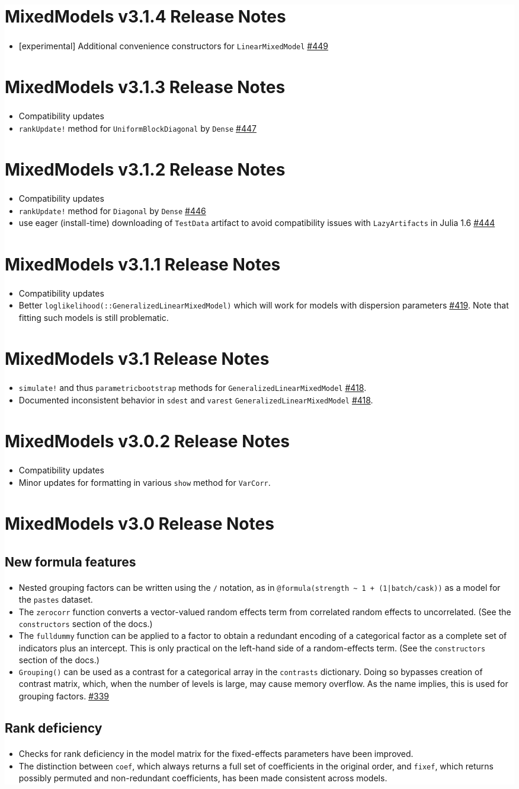 MixedModels v3.1.4 Release Notes
========================
* [experimental] Additional convenience constructors for `LinearMixedModel` [#449]

MixedModels v3.1.3 Release Notes
========================
* Compatibility updates
* `rankUpdate!` method for `UniformBlockDiagonal` by `Dense` [#447]

MixedModels v3.1.2 Release Notes
========================
* Compatibility updates
* `rankUpdate!` method for `Diagonal` by `Dense` [#446]
* use eager (install-time) downloading of `TestData` artifact to avoid compatibility
  issues with `LazyArtifacts` in Julia 1.6 [#444]

MixedModels v3.1.1 Release Notes
========================
* Compatibility updates
* Better `loglikelihood(::GeneralizedLinearMixedModel)` which will work for models with
  dispersion parameters [#419]. Note that fitting such models is still problematic.

MixedModels v3.1 Release Notes
========================

* `simulate!` and thus `parametricbootstrap` methods for `GeneralizedLinearMixedModel` [#418].
* Documented inconsistent behavior in `sdest` and `varest` `GeneralizedLinearMixedModel` [#418].

MixedModels v3.0.2 Release Notes
========================

* Compatibility updates
* Minor updates for formatting in various `show` method for `VarCorr`.

MixedModels v3.0 Release Notes
========================

New formula features
---------------------

* Nested grouping factors can be written using the `/` notation, as in
  `@formula(strength ~ 1 + (1|batch/cask))` as a model for the `pastes` dataset.
* The `zerocorr` function converts a vector-valued random effects term from
  correlated random effects to uncorrelated. (See the `constructors` section of the docs.)
* The `fulldummy` function can be applied to a factor to obtain a redundant encoding
  of a categorical factor as a complete set of indicators plus an intercept.  This is only
  practical on the left-hand side of a random-effects term.  (See the `constructors` section
  of the docs.)
* `Grouping()` can be used as a contrast for a categorical array in the `contrasts` dictionary.
  Doing so bypasses creation of contrast matrix, which, when the number of levels is large,
  may cause memory overflow.  As the name implies, this is used for grouping factors. [#339]

Rank deficiency
--------------------

* Checks for rank deficiency in the model matrix for the fixed-effects
  parameters have been improved.
* The distinction between `coef`, which always returns a full set of coefficients
  in the original order, and `fixef`, which returns possibly permuted and
  non-redundant coefficients, has been made consistent across models.


[#309]: https://github.com/JuliaStats/MixedModels.jl/issues/309
[#339]: https://github.com/JuliaStats/MixedModels.jl/issues/339
[#380]: https://github.com/JuliaStats/MixedModels.jl/issues/380
[#382]: https://github.com/JuliaStats/MixedModels.jl/issues/382
[#384]: https://github.com/JuliaStats/MixedModels.jl/issues/384
[#390]: https://github.com/JuliaStats/MixedModels.jl/issues/390
[#395]: https://github.com/JuliaStats/MixedModels.jl/issues/395
[#418]: https://github.com/JuliaStats/MixedModels.jl/issues/418
[#419]: https://github.com/JuliaStats/MixedModels.jl/issues/419
[#427]: https://github.com/JuliaStats/MixedModels.jl/issues/427
[#444]: https://github.com/JuliaStats/MixedModels.jl/issues/444
[#446]: https://github.com/JuliaStats/MixedModels.jl/issues/446
[#447]: https://github.com/JuliaStats/MixedModels.jl/issues/447
[#449]: https://github.com/JuliaStats/MixedModels.jl/issues/449
[#453]: https://github.com/JuliaStats/MixedModels.jl/issues/453
[#456]: https://github.com/JuliaStats/MixedModels.jl/issues/456
[#464]: https://github.com/JuliaStats/MixedModels.jl/issues/464
[#465]: https://github.com/JuliaStats/MixedModels.jl/issues/465
[#469]: https://github.com/JuliaStats/MixedModels.jl/issues/469
[#470]: https://github.com/JuliaStats/MixedModels.jl/issues/470
[#474]: https://github.com/JuliaStats/MixedModels.jl/issues/474
[#479]: https://github.com/JuliaStats/MixedModels.jl/issues/479
[#480]: https://github.com/JuliaStats/MixedModels.jl/issues/480
[#482]: https://github.com/JuliaStats/MixedModels.jl/issues/482
[#484]: https://github.com/JuliaStats/MixedModels.jl/issues/484
[#486]: https://github.com/JuliaStats/MixedModels.jl/issues/486
[#489]: https://github.com/JuliaStats/MixedModels.jl/issues/489
[#490]: https://github.com/JuliaStats/MixedModels.jl/issues/490
[#492]: https://github.com/JuliaStats/MixedModels.jl/issues/492
[#493]: https://github.com/JuliaStats/MixedModels.jl/issues/493
[#495]: https://github.com/JuliaStats/MixedModels.jl/issues/495
[#501]: https://github.com/JuliaStats/MixedModels.jl/issues/501
[#506]: https://github.com/JuliaStats/MixedModels.jl/issues/506
[#507]: https://github.com/JuliaStats/MixedModels.jl/issues/507
[#508]: https://github.com/JuliaStats/MixedModels.jl/issues/508
[#518]: https://github.com/JuliaStats/MixedModels.jl/issues/518
[#523]: https://github.com/JuliaStats/MixedModels.jl/issues/523
[#524]: https://github.com/JuliaStats/MixedModels.jl/issues/524
[#535]: https://github.com/JuliaStats/MixedModels.jl/issues/535
[#536]: https://github.com/JuliaStats/MixedModels.jl/issues/536
[#537]: https://github.com/JuliaStats/MixedModels.jl/issues/537
[#539]: https://github.com/JuliaStats/MixedModels.jl/issues/539
[#545]: https://github.com/JuliaStats/MixedModels.jl/issues/545
[#551]: https://github.com/JuliaStats/MixedModels.jl/issues/551
[#552]: https://github.com/JuliaStats/MixedModels.jl/issues/552
[#553]: https://github.com/JuliaStats/MixedModels.jl/issues/553
[#561]: https://github.com/JuliaStats/MixedModels.jl/issues/561
[#566]: https://github.com/JuliaStats/MixedModels.jl/issues/566
[#570]: https://github.com/JuliaStats/MixedModels.jl/issues/570
[#572]: https://github.com/JuliaStats/MixedModels.jl/issues/572
[#573]: https://github.com/JuliaStats/MixedModels.jl/issues/573
[#577]: https://github.com/JuliaStats/MixedModels.jl/issues/577
[#578]: https://github.com/JuliaStats/MixedModels.jl/issues/578
[#588]: https://github.com/JuliaStats/MixedModels.jl/issues/588
[#597]: https://github.com/JuliaStats/MixedModels.jl/issues/597
[#598]: https://github.com/JuliaStats/MixedModels.jl/issues/598
[#603]: https://github.com/JuliaStats/MixedModels.jl/issues/603
[#604]: https://github.com/JuliaStats/MixedModels.jl/issues/604
[#608]: https://github.com/JuliaStats/MixedModels.jl/issues/608
[#614]: https://github.com/JuliaStats/MixedModels.jl/issues/614
[#615]: https://github.com/JuliaStats/MixedModels.jl/issues/615
[#616]: https://github.com/JuliaStats/MixedModels.jl/issues/616
[#628]: https://github.com/JuliaStats/MixedModels.jl/issues/628
[#634]: https://github.com/JuliaStats/MixedModels.jl/issues/634
[#637]: https://github.com/JuliaStats/MixedModels.jl/issues/637
[#639]: https://github.com/JuliaStats/MixedModels.jl/issues/639
[#648]: https://github.com/JuliaStats/MixedModels.jl/issues/648
[#651]: https://github.com/JuliaStats/MixedModels.jl/issues/651
[#652]: https://github.com/JuliaStats/MixedModels.jl/issues/652
[#653]: https://github.com/JuliaStats/MixedModels.jl/issues/653
[#657]: https://github.com/JuliaStats/MixedModels.jl/issues/657
[#663]: https://github.com/JuliaStats/MixedModels.jl/issues/663
[#664]: https://github.com/JuliaStats/MixedModels.jl/issues/664
[#665]: https://github.com/JuliaStats/MixedModels.jl/issues/665
[#667]: https://github.com/JuliaStats/MixedModels.jl/issues/667
[#673]: https://github.com/JuliaStats/MixedModels.jl/issues/673
[#674]: https://github.com/JuliaStats/MixedModels.jl/issues/674
[#676]: https://github.com/JuliaStats/MixedModels.jl/issues/676
[#677]: https://github.com/JuliaStats/MixedModels.jl/issues/677
[#680]: https://github.com/JuliaStats/MixedModels.jl/issues/680
[#681]: https://github.com/JuliaStats/MixedModels.jl/issues/681
[#682]: https://github.com/JuliaStats/MixedModels.jl/issues/682
[#694]: https://github.com/JuliaStats/MixedModels.jl/issues/694
[#698]: https://github.com/JuliaStats/MixedModels.jl/issues/698
[#702]: https://github.com/JuliaStats/MixedModels.jl/issues/702
[#703]: https://github.com/JuliaStats/MixedModels.jl/issues/703
[#707]: https://github.com/JuliaStats/MixedModels.jl/issues/707
[#709]: https://github.com/JuliaStats/MixedModels.jl/issues/709
[#715]: https://github.com/JuliaStats/MixedModels.jl/issues/715
[#717]: https://github.com/JuliaStats/MixedModels.jl/issues/717
[#733]: https://github.com/JuliaStats/MixedModels.jl/issues/733
[#738]: https://github.com/JuliaStats/MixedModels.jl/issues/738
[#740]: https://github.com/JuliaStats/MixedModels.jl/issues/740
[#744]: https://github.com/JuliaStats/MixedModels.jl/issues/744
[#748]: https://github.com/JuliaStats/MixedModels.jl/issues/748
[#749]: https://github.com/JuliaStats/MixedModels.jl/issues/749
[#755]: https://github.com/JuliaStats/MixedModels.jl/issues/755
[#756]: https://github.com/JuliaStats/MixedModels.jl/issues/756
[#767]: https://github.com/JuliaStats/MixedModels.jl/issues/767
[#769]: https://github.com/JuliaStats/MixedModels.jl/issues/769
[#772]: https://github.com/JuliaStats/MixedModels.jl/issues/772
[#773]: https://github.com/JuliaStats/MixedModels.jl/issues/773
[#775]: https://github.com/JuliaStats/MixedModels.jl/issues/775
[#776]: https://github.com/JuliaStats/MixedModels.jl/issues/776
[#778]: https://github.com/JuliaStats/MixedModels.jl/issues/778
[#783]: https://github.com/JuliaStats/MixedModels.jl/issues/783
[#785]: https://github.com/JuliaStats/MixedModels.jl/issues/785
[#791]: https://github.com/JuliaStats/MixedModels.jl/issues/791
[#792]: https://github.com/JuliaStats/MixedModels.jl/issues/792
[#795]: https://github.com/JuliaStats/MixedModels.jl/issues/795
[#799]: https://github.com/JuliaStats/MixedModels.jl/issues/799
[#801]: https://github.com/JuliaStats/MixedModels.jl/issues/801
[#802]: https://github.com/JuliaStats/MixedModels.jl/issues/802
[#810]: https://github.com/JuliaStats/MixedModels.jl/issues/810
[#814]: https://github.com/JuliaStats/MixedModels.jl/issues/814
[#815]: https://github.com/JuliaStats/MixedModels.jl/issues/815
[#823]: https://github.com/JuliaStats/MixedModels.jl/issues/823
[#825]: https://github.com/JuliaStats/MixedModels.jl/issues/825
[#828]: https://github.com/JuliaStats/MixedModels.jl/issues/828
[#829]: https://github.com/JuliaStats/MixedModels.jl/issues/829
[#836]: https://github.com/JuliaStats/MixedModels.jl/issues/836
[#840]: https://github.com/JuliaStats/MixedModels.jl/issues/840
[#841]: https://github.com/JuliaStats/MixedModels.jl/issues/841
[#842]: https://github.com/JuliaStats/MixedModels.jl/issues/842
[#850]: https://github.com/JuliaStats/MixedModels.jl/issues/850
[#853]: https://github.com/JuliaStats/MixedModels.jl/issues/853